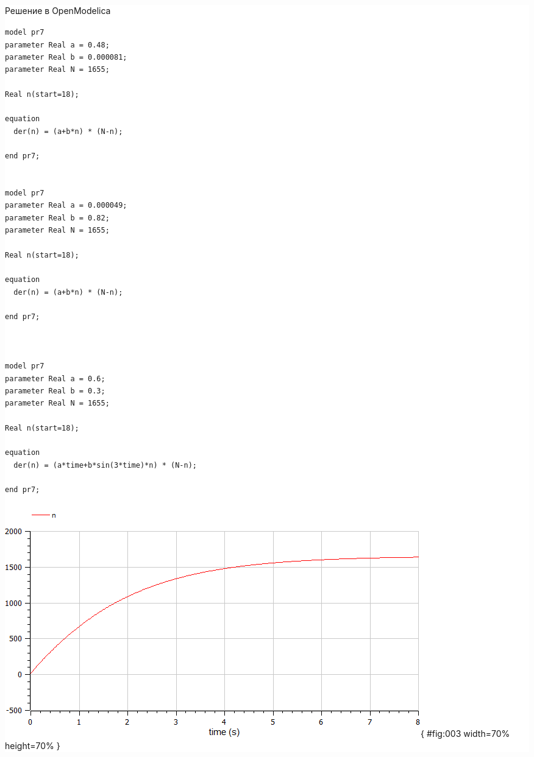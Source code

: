 Решение в OpenModelica

```
model pr7
parameter Real a = 0.48;
parameter Real b = 0.000081;
parameter Real N = 1655;

Real n(start=18);

equation
  der(n) = (a+b*n) * (N-n);
  
end pr7;


model pr7
parameter Real a = 0.000049;
parameter Real b = 0.82;
parameter Real N = 1655;

Real n(start=18);

equation
  der(n) = (a+b*n) * (N-n);
  
end pr7;



model pr7
parameter Real a = 0.6;
parameter Real b = 0.3;
parameter Real N = 1655;

Real n(start=18);

equation
  der(n) = (a*time+b*sin(3*time)*n) * (N-n);
  
end pr7;
```

![График для случая 1 OpenModelica](image/01.png){ #fig:003 width=70% height=70% }

